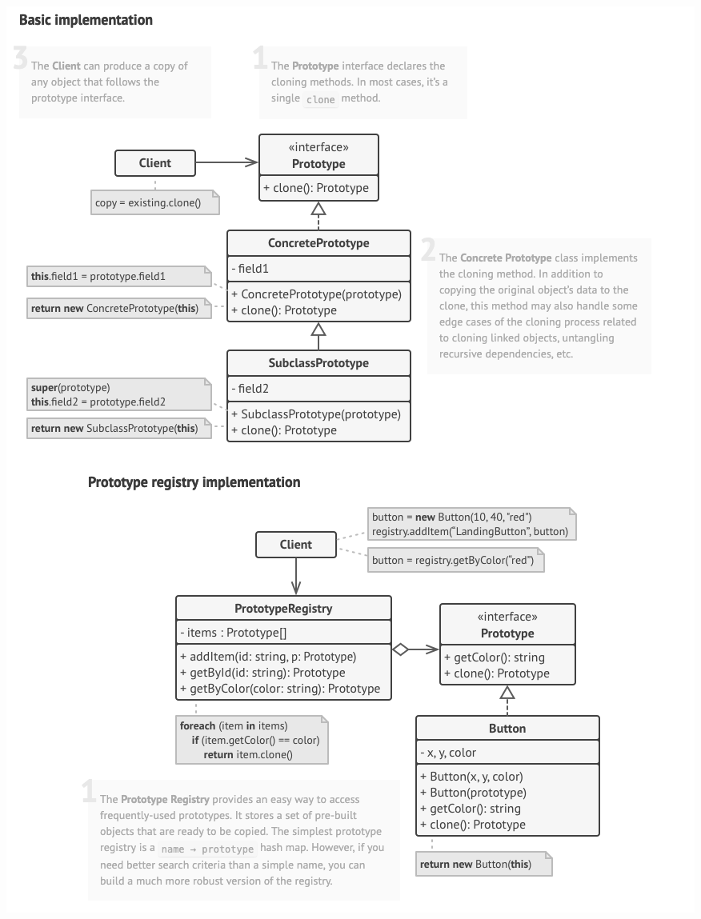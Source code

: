   <img src="./assets/prototype - solution3.png" alt="Builder - Solution 3"/>
</div>

<div align="center">
  <img src="./assets/prototype - solution4.png" alt="Builder - Solution 4"/>
</div>
